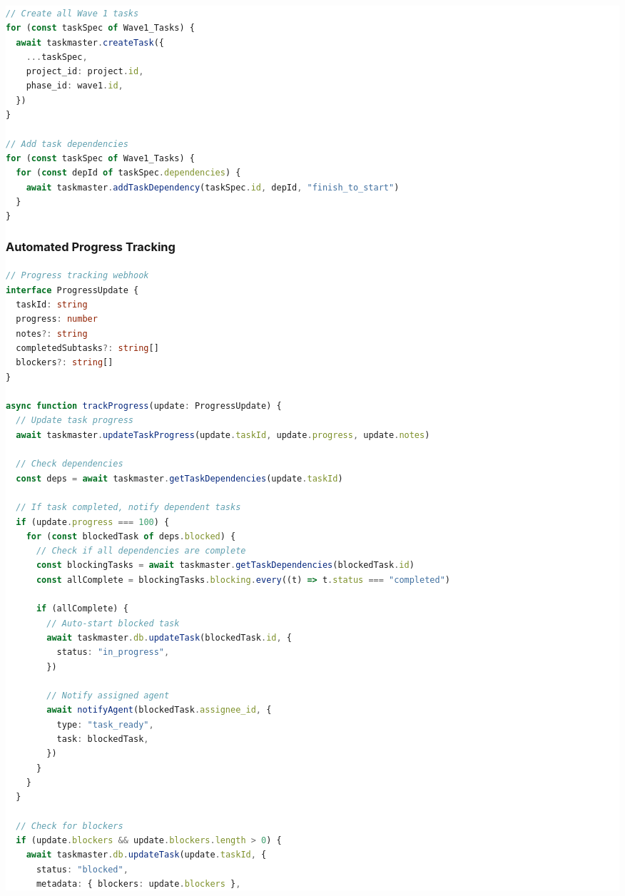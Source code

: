 ```typescript
// Create all Wave 1 tasks
for (const taskSpec of Wave1_Tasks) {
  await taskmaster.createTask({
    ...taskSpec,
    project_id: project.id,
    phase_id: wave1.id,
  })
}

// Add task dependencies
for (const taskSpec of Wave1_Tasks) {
  for (const depId of taskSpec.dependencies) {
    await taskmaster.addTaskDependency(taskSpec.id, depId, "finish_to_start")
  }
}
```

### Automated Progress Tracking

```typescript
// Progress tracking webhook
interface ProgressUpdate {
  taskId: string
  progress: number
  notes?: string
  completedSubtasks?: string[]
  blockers?: string[]
}

async function trackProgress(update: ProgressUpdate) {
  // Update task progress
  await taskmaster.updateTaskProgress(update.taskId, update.progress, update.notes)

  // Check dependencies
  const deps = await taskmaster.getTaskDependencies(update.taskId)

  // If task completed, notify dependent tasks
  if (update.progress === 100) {
    for (const blockedTask of deps.blocked) {
      // Check if all dependencies are complete
      const blockingTasks = await taskmaster.getTaskDependencies(blockedTask.id)
      const allComplete = blockingTasks.blocking.every((t) => t.status === "completed")

      if (allComplete) {
        // Auto-start blocked task
        await taskmaster.db.updateTask(blockedTask.id, {
          status: "in_progress",
        })

        // Notify assigned agent
        await notifyAgent(blockedTask.assignee_id, {
          type: "task_ready",
          task: blockedTask,
        })
      }
    }
  }

  // Check for blockers
  if (update.blockers && update.blockers.length > 0) {
    await taskmaster.db.updateTask(update.taskId, {
      status: "blocked",
      metadata: { blockers: update.blockers },
```